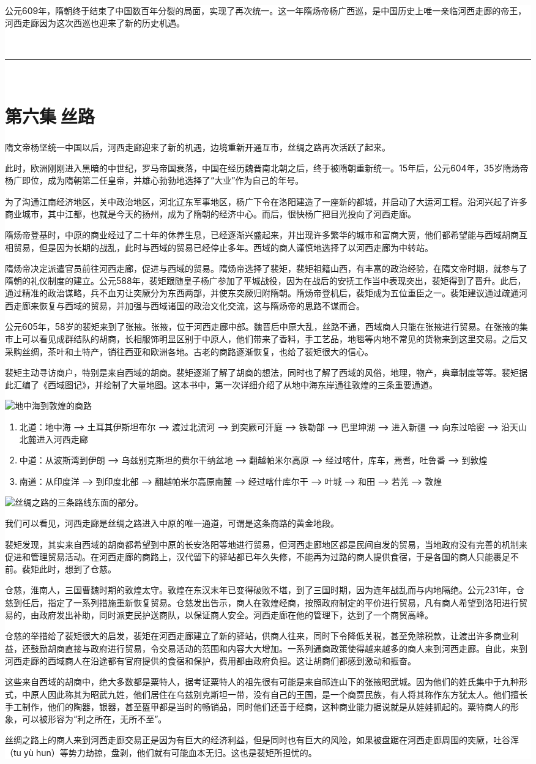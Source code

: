 公元609年，隋朝终于结束了中国数百年分裂的局面，实现了再次统一。这一年隋炀帝杨广西巡，是中国历史上唯一亲临河西走廊的帝王，河西走廊因为这次西巡也迎来了新的历史机遇。

<br>

***

<br>

# 第六集 丝路

隋文帝杨坚统一中国以后，河西走廊迎来了新的机遇，边境重新开通互市，丝绸之路再次活跃了起来。

此时，欧洲刚刚进入黑暗的中世纪，罗马帝国衰落，中国在经历魏晋南北朝之后，终于被隋朝重新统一。15年后，公元604年，35岁隋炀帝杨广即位，成为隋朝第二任皇帝，并雄心勃勃地选择了“大业”作为自己的年号。

为了沟通江南经济地区，关中政治地区，河北辽东军事地区，杨广下令在洛阳建造了一座新的都城，并启动了大运河工程。沿河兴起了许多商业城市，其中江都，也就是今天的扬州，成为了隋朝的经济中心。而后，很快杨广把目光投向了河西走廊。

隋炀帝登基时，中原的商业经过了二十年的休养生息，已经逐渐兴盛起来，并出现许多繁华的城市和富商大贾，他们都希望能与西域胡商互相贸易，但是因为长期的战乱，此时与西域的贸易已经停止多年。西域的商人谨慎地选择了以河西走廊为中转站。

隋炀帝决定派遣官员前往河西走廊，促进与西域的贸易。隋炀帝选择了裴矩，裴矩祖籍山西，有丰富的政治经验，在隋文帝时期，就参与了隋朝的礼仪制度的建立。公元588年，裴矩跟随皇子杨广参加了平城战役，因为在战后的安抚工作当中表现突出，裴矩得到了晋升。此后，通过精准的政治谋略，兵不血刃让突厥分为东西两部，并使东突厥归附隋朝。隋炀帝登机后，裴矩成为五位重臣之一。裴矩建议通过疏通河西走廊来恢复与西域的贸易，并加强与西域诸国的政治文化交流，这与隋炀帝的思路不谋而合。

公元605年，58岁的裴矩来到了张掖。张掖，位于河西走廊中部。魏晋后中原大乱，丝路不通，西域商人只能在张掖进行贸易。在张掖的集市上可以看见成群结队的胡商，长相服饰明显区别于中原人，他们带来了香料，手工艺品，地毯等内地不常见的货物来到这里交易。之后又采购丝绸，茶叶和土特产，销往西亚和欧洲各地。古老的商路逐渐恢复，也给了裴矩很大的信心。

裴矩主动寻访商户，特别是来自西域的胡商。裴矩逐渐了解了胡商的想法，同时也了解了西域的风俗，地理，物产，典章制度等等。裴矩据此汇编了《西域图记》，并绘制了大量地图。这本书中，第一次详细介绍了从地中海东岸通往敦煌的三条重要通道。

![地中海到敦煌的商路](https://menuet-1258369060.cos.ap-shanghai.myqcloud.com/hexizoulang/hexizoulang-6-1.jpg "图6-1 地中海到敦煌的商路")

1. 北道：地中海 --> 土耳其伊斯坦布尔 --> 渡过北流河 --> 到突厥可汗庭 --> 铁勒部 --> 巴里坤湖 --> 进入新疆 --> 向东过哈密 --> 沿天山北麓进入河西走廊

2. 中道：从波斯湾到伊朗 --> 乌兹别克斯坦的费尔干纳盆地 --> 翻越帕米尔高原 --> 经过喀什，库车，焉耆，吐鲁番 --> 到敦煌

3. 南道：从印度洋 --> 到印度北部 --> 翻越帕米尔高原南麓 --> 经过喀什库尔干 --> 叶城 --> 和田 --> 若羌 --> 敦煌

![丝绸之路的三条路线东面的部分。](https://menuet-1258369060.cos.ap-shanghai.myqcloud.com/hexizoulang/hexizoulang-6-2.jpg "图6-2 丝绸之路的三条路线东面的部分。")

我们可以看见，河西走廊是丝绸之路进入中原的唯一通道，可谓是这条商路的黄金地段。

裴矩发现，其实来自西域的胡商都希望到中原的长安洛阳等地进行贸易，但河西走廊地区都是民间自发的贸易，当地政府没有完善的机制来促进和管理贸易活动。在河西走廊的商路上，汉代留下的驿站都已年久失修，不能再为过路的商人提供食宿，于是各国的商人只能裹足不前。裴矩此时，想到了仓慈。

仓慈，淮南人，三国曹魏时期的敦煌太守。敦煌在东汉末年已变得破败不堪，到了三国时期，因为连年战乱而与内地隔绝。公元231年，仓慈到任后，指定了一系列措施重新恢复贸易。仓慈发出告示，商人在敦煌经商，按照政府制定的平价进行贸易，凡有商人希望到洛阳进行贸易的，由政府发出补助，同时派吏民护送商队，以保证商人安全。河西走廊在他的管理下，达到了一个商贸高峰。

仓慈的举措给了裴矩很大的启发，裴矩在河西走廊建立了新的驿站，供商人往来，同时下令降低关税，甚至免除税款，让渡出许多商业利益，还鼓励胡商直接与政府进行贸易，令交易活动的范围和内容大大增加。一系列通商政策使得越来越多的商人来到河西走廊。自此，来到河西走廊的西域商人在沿途都有官府提供的食宿和保护，费用都由政府负担。这让胡商们都感到激动和振奋。

这些来自西域的胡商中，绝大多数都是粟特人，据考证粟特人的祖先很有可能是来自祁连山下的张掖昭武城。因为他们的姓氏集中于九种形式，中原人因此称其为昭武九姓，他们居住在乌兹别克斯坦一带，没有自己的王国，是一个商贾民族，有人将其称作东方犹太人。他们擅长手工制作，他们的陶器，银器，甚至盔甲都是当时的畅销品，同时他们还善于经商，这种商业能力据说就是从娃娃抓起的。粟特商人的形象，可以被形容为“利之所在，无所不至”。

丝绸之路上的商人来到河西走廊交易正是因为有巨大的经济利益，但是同时也有巨大的风险，如果被盘踞在河西走廊周围的突厥，吐谷浑（tu yù hun）等势力劫掠，盘剥，他们就有可能血本无归。这也是裴矩所担忧的。
